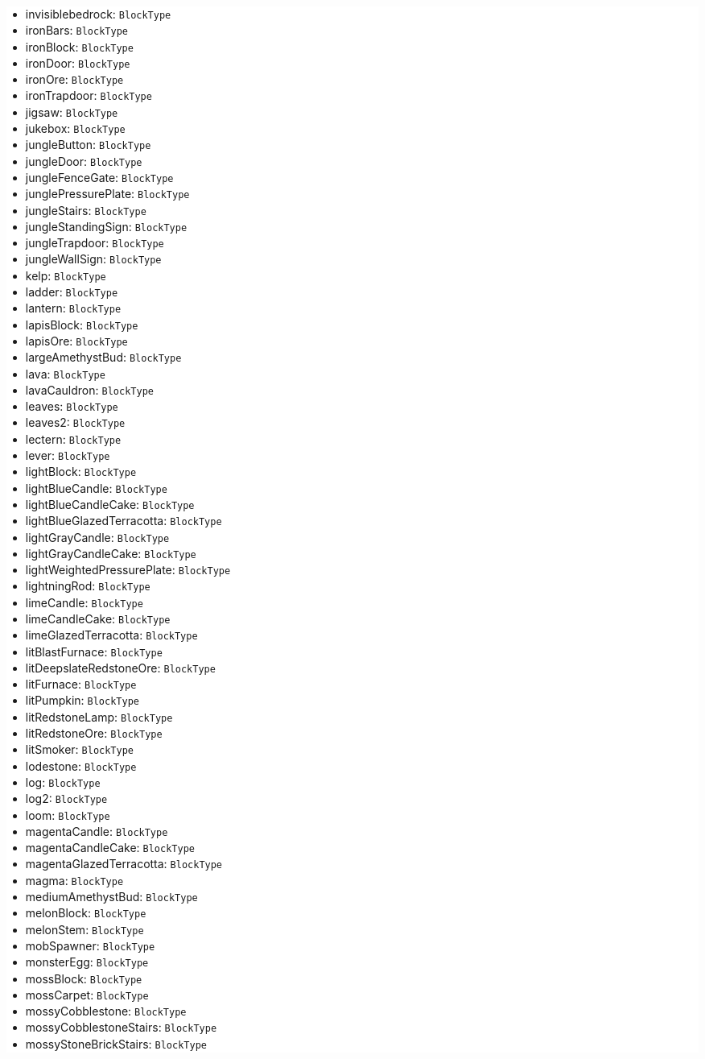 - invisiblebedrock: `BlockType`
- ironBars: `BlockType`
- ironBlock: `BlockType`
- ironDoor: `BlockType`
- ironOre: `BlockType`
- ironTrapdoor: `BlockType`
- jigsaw: `BlockType`
- jukebox: `BlockType`
- jungleButton: `BlockType`
- jungleDoor: `BlockType`
- jungleFenceGate: `BlockType`
- junglePressurePlate: `BlockType`
- jungleStairs: `BlockType`
- jungleStandingSign: `BlockType`
- jungleTrapdoor: `BlockType`
- jungleWallSign: `BlockType`
- kelp: `BlockType`
- ladder: `BlockType`
- lantern: `BlockType`
- lapisBlock: `BlockType`
- lapisOre: `BlockType`
- largeAmethystBud: `BlockType`
- lava: `BlockType`
- lavaCauldron: `BlockType`
- leaves: `BlockType`
- leaves2: `BlockType`
- lectern: `BlockType`
- lever: `BlockType`
- lightBlock: `BlockType`
- lightBlueCandle: `BlockType`
- lightBlueCandleCake: `BlockType`
- lightBlueGlazedTerracotta: `BlockType`
- lightGrayCandle: `BlockType`
- lightGrayCandleCake: `BlockType`
- lightWeightedPressurePlate: `BlockType`
- lightningRod: `BlockType`
- limeCandle: `BlockType`
- limeCandleCake: `BlockType`
- limeGlazedTerracotta: `BlockType`
- litBlastFurnace: `BlockType`
- litDeepslateRedstoneOre: `BlockType`
- litFurnace: `BlockType`
- litPumpkin: `BlockType`
- litRedstoneLamp: `BlockType`
- litRedstoneOre: `BlockType`
- litSmoker: `BlockType`
- lodestone: `BlockType`
- log: `BlockType`
- log2: `BlockType`
- loom: `BlockType`
- magentaCandle: `BlockType`
- magentaCandleCake: `BlockType`
- magentaGlazedTerracotta: `BlockType`
- magma: `BlockType`
- mediumAmethystBud: `BlockType`
- melonBlock: `BlockType`
- melonStem: `BlockType`
- mobSpawner: `BlockType`
- monsterEgg: `BlockType`
- mossBlock: `BlockType`
- mossCarpet: `BlockType`
- mossyCobblestone: `BlockType`
- mossyCobblestoneStairs: `BlockType`
- mossyStoneBrickStairs: `BlockType`